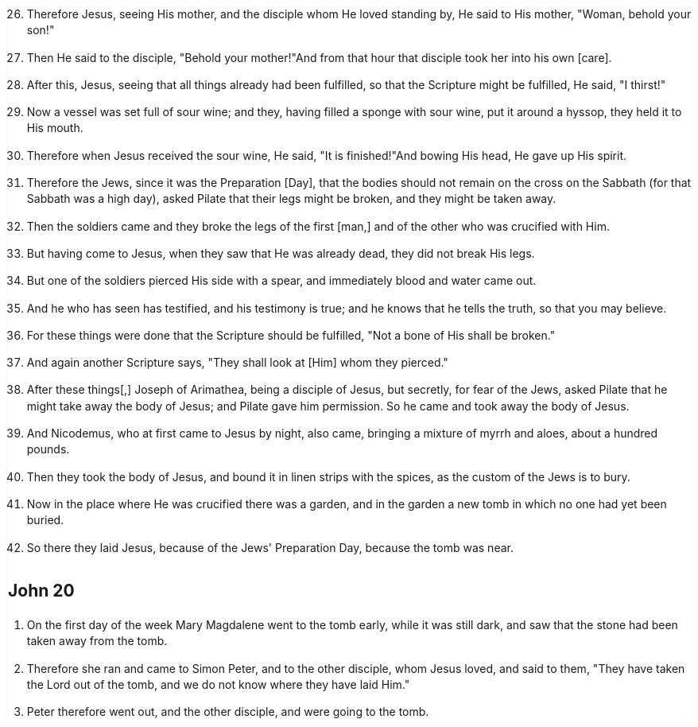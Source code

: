 26. Therefore Jesus, seeing His mother, and the disciple whom He loved standing by, He said to His mother, "Woman, behold your son!"

27. Then He said to the disciple, "Behold your mother!"And from that hour that disciple took her into his own [care].

28. After this, Jesus, seeing that all things already had been fulfilled, so that the Scripture might be fulfilled, He said, "I thirst!"

29. Now a vessel was set full of sour wine; and they, having filled a sponge with sour wine, put it around a hyssop, they held it to His mouth.

30. Therefore when Jesus received the sour wine, He said, "It is finished!"And bowing His head, He gave up His spirit.

31. Therefore the Jews, since it was the Preparation [Day], that the bodies should not remain on the cross on the Sabbath (for that Sabbath was a high day), asked Pilate that their legs might be broken, and they might be taken away.

32. Then the soldiers came and they broke the legs of the first [man,] and of the other who was crucified with Him.

33. But having come to Jesus, when they saw that He was already dead, they did not break His legs.

34. But one of the soldiers pierced His side with a spear, and immediately blood and water came out.

35. And he who has seen has testified, and his testimony is true; and he knows that he tells the truth, so that you may believe.

36. For these things were done that the Scripture should be fulfilled, "Not a bone of His shall be broken."

37. And again another Scripture says, "They shall look at [Him] whom they pierced."

38. After these things[,] Joseph of Arimathea, being a disciple of Jesus, but secretly, for fear of the Jews, asked Pilate that he might take away the body of Jesus; and Pilate gave him permission. So he came and took away the body of Jesus.

39. And Nicodemus, who at first came to Jesus by night, also came, bringing a mixture of myrrh and aloes, about a hundred pounds.

40. Then they took the body of Jesus, and bound it in linen strips with the spices, as the custom of the Jews is to bury.

41. Now in the place where He was crucified there was a garden, and in the garden a new tomb in which no one had yet been buried.

42. So there they laid Jesus, because of the Jews' Preparation Day, because the tomb was near.

## John 20

1. On the first day of the week Mary Magdalene went to the tomb early, while it was still dark, and saw that the stone had been taken away from the tomb.

2. Therefore she ran and came to Simon Peter, and to the other disciple, whom Jesus loved, and said to them, "They have taken the Lord out of the tomb, and we do not know where they have laid Him."

3. Peter therefore went out, and the other disciple, and were going to the tomb.
